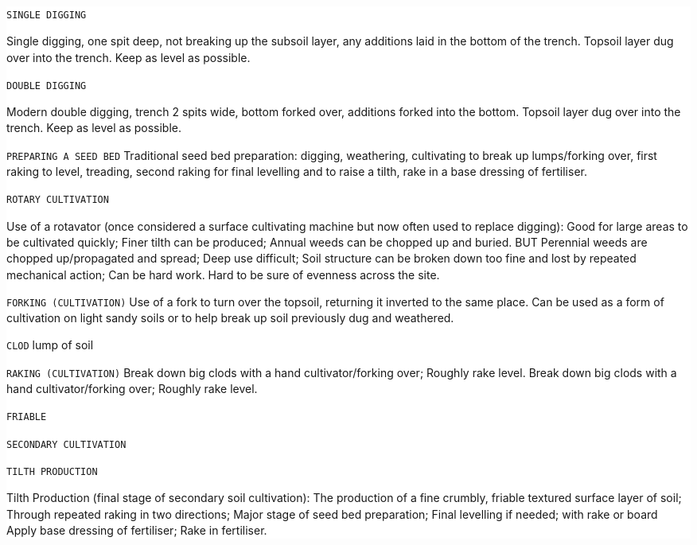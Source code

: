 
`SINGLE DIGGING`

Single digging, one spit deep, not breaking up the subsoil layer, any additions laid in the bottom of the trench.  Topsoil layer dug over into the trench.  Keep as level as possible. 


`DOUBLE DIGGING`

Modern double digging, trench 2 spits wide, bottom forked over, additions forked into the bottom.  Topsoil layer dug over into the trench.  Keep as level as possible.

`PREPARING A SEED BED`
Traditional seed bed preparation: digging, weathering, cultivating to break up lumps/forking over, first raking to level, treading, second raking for final levelling and to raise a tilth, rake in a base dressing of fertiliser.


`ROTARY CULTIVATION`

Use of a rotavator (once considered a surface cultivating machine but now often used to replace digging):
Good for large areas to be cultivated quickly;
Finer tilth can be produced;
Annual weeds can be chopped up and buried.
BUT
Perennial weeds are chopped up/propagated and spread;
Deep use difficult;
Soil structure can be broken down too fine and lost by repeated mechanical action;
Can be hard work.
Hard to be sure of evenness across the site.


`FORKING (CULTIVATION)`
Use of a fork to turn over the topsoil, returning it inverted to the same place.  Can be used as a form of cultivation on light sandy soils or to help break up soil previously dug and weathered.


`CLOD`
lump of soil


`RAKING (CULTIVATION)`
Break down big clods with a hand cultivator/forking over;
Roughly rake level.
Break down big clods with a hand cultivator/forking over;
Roughly rake level.


`FRIABLE`

`SECONDARY CULTIVATION`

`TILTH PRODUCTION`

Tilth Production (final stage of secondary soil cultivation):
The production of a fine crumbly, friable textured surface layer of soil;
Through repeated raking in two directions;
Major stage of seed bed preparation;
Final levelling if needed; with rake or board
Apply base dressing of fertiliser;
Rake in fertiliser.
